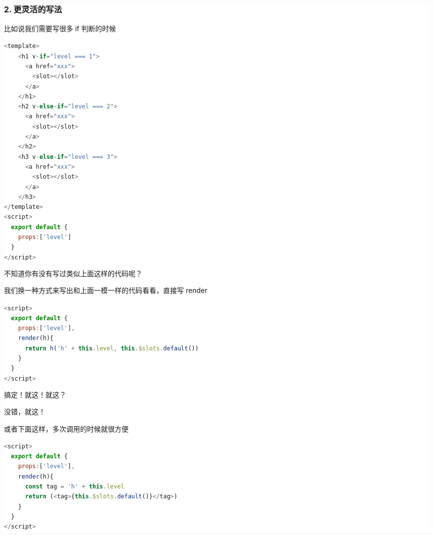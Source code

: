 ### 2\. 更灵活的写法

比如说我们需要写很多 if 判断的时候

```js
<template>
    <h1 v-if="level === 1">
      <a href="xxx">
        <slot></slot>
      </a>
    </h1>
    <h2 v-else-if="level === 2">
      <a href="xxx">
        <slot></slot>
      </a>
    </h2>
    <h3 v-else-if="level === 3">
      <a href="xxx">
        <slot></slot>
      </a>
    </h3>
</template>
<script>
  export default {
    props:['level']
  }
</script>
```

不知道你有没有写过类似上面这样的代码呢？

我们换一种方式来写出和上面一模一样的代码看看，直接写 render

```js
<script>
  export default {
    props:['level'],
    render(h){
      return h('h' + this.level, this.$slots.default())
    }
  }
</script>
```

搞定！就这！就这？

没错，就这！

或者下面这样，多次调用的时候就很方便

```js
<script>
  export default {
    props:['level'],
    render(h){
      const tag = 'h' + this.level
      return (<tag>{this.$slots.default()}</tag>)
    }
  }
</script>
```
